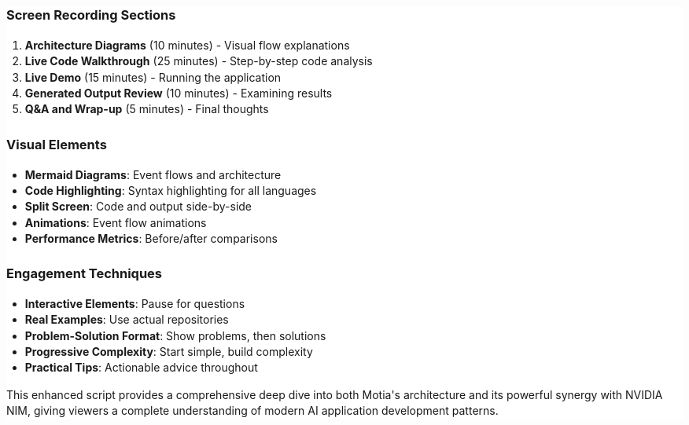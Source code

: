 ### Screen Recording Sections
1. **Architecture Diagrams** (10 minutes) - Visual flow explanations
2. **Live Code Walkthrough** (25 minutes) - Step-by-step code analysis  
3. **Live Demo** (15 minutes) - Running the application
4. **Generated Output Review** (10 minutes) - Examining results
5. **Q&A and Wrap-up** (5 minutes) - Final thoughts

### Visual Elements
- **Mermaid Diagrams**: Event flows and architecture
- **Code Highlighting**: Syntax highlighting for all languages
- **Split Screen**: Code and output side-by-side
- **Animations**: Event flow animations
- **Performance Metrics**: Before/after comparisons

### Engagement Techniques
- **Interactive Elements**: Pause for questions
- **Real Examples**: Use actual repositories
- **Problem-Solution Format**: Show problems, then solutions
- **Progressive Complexity**: Start simple, build complexity
- **Practical Tips**: Actionable advice throughout

This enhanced script provides a comprehensive deep dive into both Motia's architecture and its powerful synergy with NVIDIA NIM, giving viewers a complete understanding of modern AI application development patterns.
